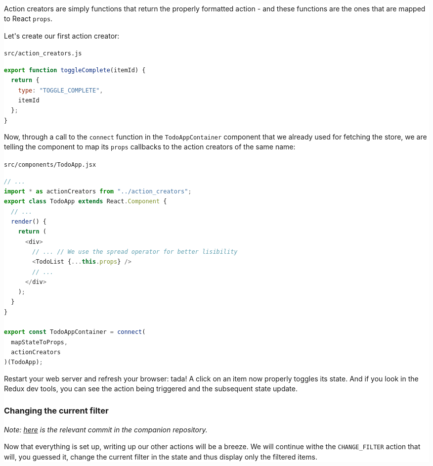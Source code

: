 Action creators are simply functions that return the properly formatted action - and these functions are the ones that are mapped to React `props`.

Let's create our first action creator:

`src/action_creators.js`

```javascript
export function toggleComplete(itemId) {
  return {
    type: "TOGGLE_COMPLETE",
    itemId
  };
}
```

Now, through a call to the `connect` function in the `TodoAppContainer` component that we already used for fetching the store, we are telling the component to map its `props` callbacks to the action creators of the same name:

`src/components/TodoApp.jsx`

```javascript
// ...
import * as actionCreators from "../action_creators";
export class TodoApp extends React.Component {
  // ...
  render() {
    return (
      <div>
        // ... // We use the spread operator for better lisibility
        <TodoList {...this.props} />
        // ...
      </div>
    );
  }
}

export const TodoAppContainer = connect(
  mapStateToProps,
  actionCreators
)(TodoApp);
```

Restart your web server and refresh your browser: tada! A click on an item now properly toggles its state. And if you look in the Redux dev tools, you can see the action being triggered and the subsequent state update.

### Changing the current filter

_Note: [here](https://github.com/phacks/redux-todomvc/commit/3949d4f38912e4b6b8e60fc4c553614d4076028c) is the relevant commit in the companion repository._

Now that everything is set up, writing up our other actions will be a breeze. We will continue withe the `CHANGE_FILTER` action that will, you guessed it, change the current filter in the state and thus display only the filtered items.
